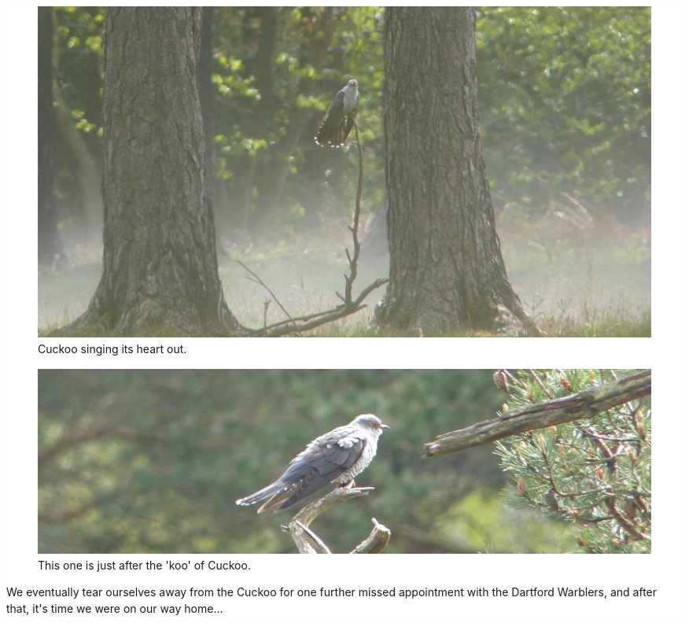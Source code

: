 <figure class="figure">
    <img
        src="cuckoo-onna-stick.png"
        class="figure-img img-fluid rounded"
        alt="Cuckoo singing its heart out."/>
    <figcaption class="figure-caption text-center">
        Cuckoo singing its heart out.
    </figcaption>
</figure>

<figure class="figure">
    <img
        src="stunning-cuckoo.png"
        class="figure-img img-fluid rounded"
        alt="This one is just after the 'koo' of Cuckoo."/>
    <figcaption class="figure-caption text-center">
        This one is just after the 'koo' of Cuckoo.
    </figcaption>
</figure>

We eventually tear ourselves away from the Cuckoo for one further missed
appointment with the Dartford Warblers, and after that, it's time we were on
our way home...